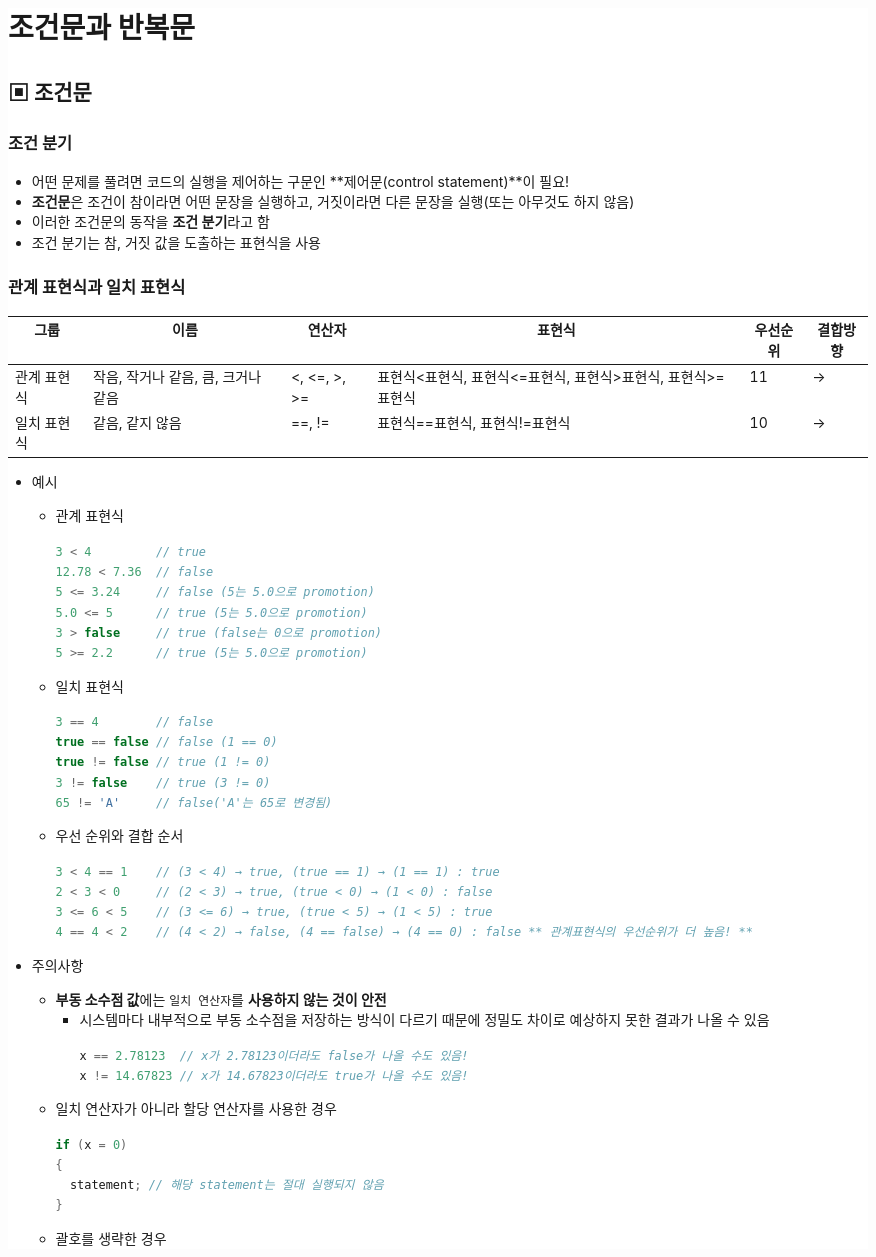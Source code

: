 # 조건문과 반복문

## ▣ 조건문

### 조건 분기

- 어떤 문제를 풀려면 코드의 실행을 제어하는 구문인 **제어문(control statement)**이 필요!
- **조건문**은 조건이 참이라면 어떤 문장을 실행하고, 거짓이라면 다른 문장을 실행(또는 아무것도 하지 않음)
- 이러한 조건문의 동작을 **조건 분기**라고 함
- 조건 분기는 참, 거짓 값을 도출하는 표현식을 사용

### 관계 표현식과 일치 표현식

|그룹|이름|연산자|표현식|우선순위|결합방향|
|--|--|--|--|--|--|
|관계 표현식|작음, 작거나 같음, 큼, 크거나 같음|<, <=, >, >=|표현식<표현식, 표현식<=표현식, 표현식>표현식, 표현식>=표현식|11|→|
|일치 표현식|같음, 같지 않음|==, !=|표현식==표현식, 표현식!=표현식|10|→|

- 예시
  - 관계 표현식
    ```c
    3 < 4         // true
    12.78 < 7.36  // false
    5 <= 3.24     // false (5는 5.0으로 promotion)
    5.0 <= 5      // true (5는 5.0으로 promotion)
    3 > false     // true (false는 0으로 promotion)
    5 >= 2.2      // true (5는 5.0으로 promotion)
    ```
  
  - 일치 표현식
    ```c
    3 == 4        // false
    true == false // false (1 == 0)
    true != false // true (1 != 0)
    3 != false    // true (3 != 0)
    65 != 'A'     // false('A'는 65로 변경됨)
    ```

  - 우선 순위와 결합 순서
    ```c
    3 < 4 == 1    // (3 < 4) → true, (true == 1) → (1 == 1) : true 
    2 < 3 < 0     // (2 < 3) → true, (true < 0) → (1 < 0) : false
    3 <= 6 < 5    // (3 <= 6) → true, (true < 5) → (1 < 5) : true
    4 == 4 < 2    // (4 < 2) → false, (4 == false) → (4 == 0) : false ** 관계표현식의 우선순위가 더 높음! **
    ```

- 주의사항
  - **부동 소수점 값**에는 `일치 연산자`를 **사용하지 않는 것이 안전**
    - 시스템마다 내부적으로 부동 소수점을 저장하는 방식이 다르기 때문에 정밀도 차이로 예상하지 못한 결과가 나올 수 있음
      ```c
      x == 2.78123  // x가 2.78123이더라도 false가 나올 수도 있음!
      x != 14.67823 // x가 14.67823이더라도 true가 나올 수도 있음!
      ```
  - 일치 연산자가 아니라 할당 연산자를 사용한 경우
    ```c
    if (x = 0)
    {
      statement; // 해당 statement는 절대 실행되지 않음
    }
    ```
  - 괄호를 생략한 경우
    ```c